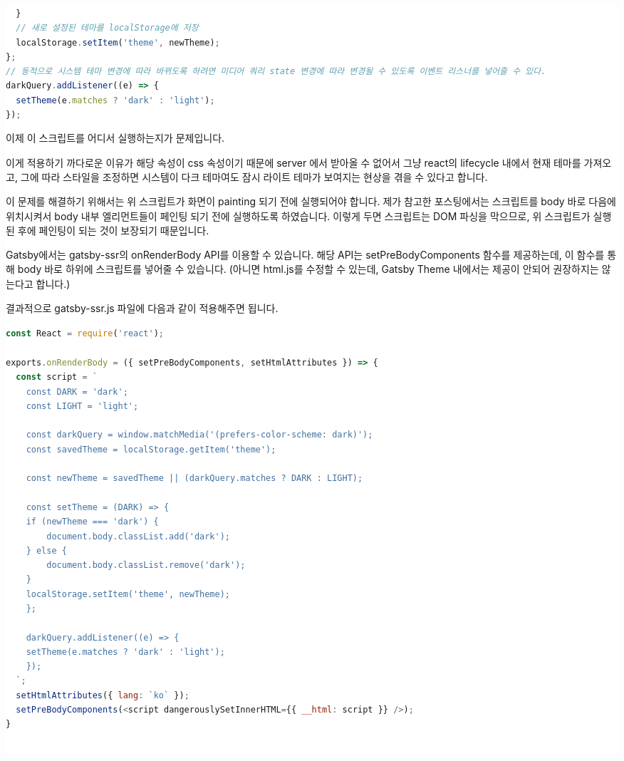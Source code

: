 ```javascript
  }
  // 새로 설정된 테마를 localStorage에 저장 
  localStorage.setItem('theme', newTheme);
};
// 동적으로 시스템 테마 변경에 따라 바뀌도록 하려면 미디어 쿼리 state 변경에 따라 변경될 수 있도록 이벤트 리스너를 넣어줄 수 있다.
darkQuery.addListener((e) => {
  setTheme(e.matches ? 'dark' : 'light');
});
```

이제 이 스크립트를 어디서 실행하는지가 문제입니다.

이게 적용하기 까다로운 이유가 해당 속성이 css 속성이기 때문에 server 에서 받아올 수 없어서 그냥 react의 lifecycle 내에서 현재 테마를 가져오고, 그에 따라 스타일을 조정하면 시스템이 다크 테마여도 잠시 라이트 테마가 보여지는 현상을 겪을 수 있다고 합니다.

이 문제를 해결하기 위해서는 위 스크립트가 화면이 painting 되기 전에 실행되어야 합니다. 제가 참고한 포스팅에서는 스크립트를 body 바로 다음에 위치시켜서 body 내부 엘리먼트들이 페인팅 되기 전에 실행하도록 하였습니다. 이렇게 두면 스크립트는 DOM 파싱을 막으므로, 위 스크립트가 실행된 후에 페인팅이 되는 것이 보장되기 때문입니다.

Gatsby에서는 gatsby-ssr의 onRenderBody API를 이용할 수 있습니다. 해당 API는 setPreBodyComponents 함수를 제공하는데, 이 함수를 통해 body 바로 하위에 스크립트를 넣어줄 수 있습니다.
(아니면 html.js를 수정할 수 있는데, Gatsby Theme 내에서는 제공이 안되어 권장하지는 않는다고 합니다.)

결과적으로 gatsby-ssr.js 파일에 다음과 같이 적용해주면 됩니다.

```javascript
const React = require('react');

exports.onRenderBody = ({ setPreBodyComponents, setHtmlAttributes }) => {
  const script = `
    const DARK = 'dark';
    const LIGHT = 'light';
    
    const darkQuery = window.matchMedia('(prefers-color-scheme: dark)');
    const savedTheme = localStorage.getItem('theme');
    
    const newTheme = savedTheme || (darkQuery.matches ? DARK : LIGHT);

    const setTheme = (DARK) => {
    if (newTheme === 'dark') {
        document.body.classList.add('dark');
    } else {
        document.body.classList.remove('dark');
    }
    localStorage.setItem('theme', newTheme);
    };
    
    darkQuery.addListener((e) => {
    setTheme(e.matches ? 'dark' : 'light');
    });
  `;
  setHtmlAttributes({ lang: `ko` });
  setPreBodyComponents(<script dangerouslySetInnerHTML={{ __html: script }} />);
}

```
<br/>
